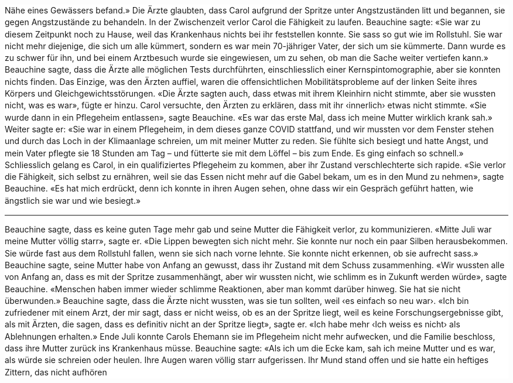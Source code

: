 Nähe eines Gewässers befand.»
Die Ärzte glaubten, dass Carol aufgrund der Spritze unter Angstzuständen litt und begannen, sie gegen
Angstzustände zu behandeln. In der Zwischenzeit verlor Carol die Fähigkeit zu laufen.
Beauchine sagte:
«Sie war zu diesem Zeitpunkt noch zu Hause, weil das Krankenhaus nichts bei ihr feststellen konnte. Sie
sass so gut wie im Rollstuhl. Sie war nicht mehr diejenige, die sich um alle kümmert, sondern es war mein
70-jähriger Vater, der sich um sie kümmerte. Dann wurde es zu schwer für ihn, und bei einem Arztbesuch
wurde sie eingewiesen, um zu sehen, ob man die Sache weiter vertiefen kann.»
Beauchine sagte, dass die Ärzte alle möglichen Tests durchführten, einschliesslich einer Kernspintomographie, aber sie konnten nichts finden. Das Einzige, was den Ärzten auffiel, waren die offensichtlichen Mobilitätsprobleme auf der linken Seite ihres Körpers und Gleichgewichtsstörungen.
«Die Ärzte sagten auch, dass etwas mit ihrem Kleinhirn nicht stimmte, aber sie wussten nicht, was es war»,
fügte er hinzu. Carol versuchte, den Ärzten zu erklären, dass mit ihr ‹innerlich› etwas nicht stimmte.
«Sie wurde dann in ein Pflegeheim entlassen», sagte Beauchine. «Es war das erste Mal, dass ich meine
Mutter wirklich krank sah.»
Weiter sagte er:
«Sie war in einem Pflegeheim, in dem dieses ganze COVID stattfand, und wir mussten vor dem Fenster stehen und durch das Loch in der Klimaanlage schreien, um mit meiner Mutter zu reden. Sie fühlte sich besiegt und hatte Angst, und mein Vater pflegte sie 18 Stunden am Tag – und fütterte sie mit dem Löffel –
bis zum Ende. Es ging einfach so schnell.»
Schliesslich gelang es Carol, in ein qualifiziertes Pflegeheim zu kommen, aber ihr Zustand verschlechterte
sich rapide.
«Sie verlor die Fähigkeit, sich selbst zu ernähren, weil sie das Essen nicht mehr auf die Gabel bekam, um
es in den Mund zu nehmen», sagte Beauchine. «Es hat mich erdrückt, denn ich konnte in ihren Augen
sehen, ohne dass wir ein Gespräch geführt hatten, wie ängstlich sie war und wie besiegt.»


-----

Beauchine sagte, dass es keine guten Tage mehr gab und seine Mutter die Fähigkeit verlor, zu kommunizieren.
«Mitte Juli war meine Mutter völlig starr», sagte er. «Die Lippen bewegten sich nicht mehr. Sie konnte nur
noch ein paar Silben herausbekommen. Sie würde fast aus dem Rollstuhl fallen, wenn sie sich nach vorne
lehnte. Sie konnte nicht erkennen, ob sie aufrecht sass.»
Beauchine sagte, seine Mutter habe von Anfang an gewusst, dass ihr Zustand mit dem Schuss zusammenhing.
«Wir wussten alle von Anfang an, dass es mit der Spritze zusammenhängt, aber wir wussten nicht, wie
schlimm es in Zukunft werden würde», sagte Beauchine. «Menschen haben immer wieder schlimme Reaktionen, aber man kommt darüber hinweg. Sie hat sie nicht überwunden.»
Beauchine sagte, dass die Ärzte nicht wussten, was sie tun sollten, weil ‹es einfach so neu war›.
«Ich bin zufriedener mit einem Arzt, der mir sagt, dass er nicht weiss, ob es an der Spritze liegt, weil es
keine Forschungsergebnisse gibt, als mit Ärzten, die sagen, dass es definitiv nicht an der Spritze liegt»,
sagte er. «Ich habe mehr ‹Ich weiss es nicht› als Ablehnungen erhalten.»
Ende Juli konnte Carols Ehemann sie im Pflegeheim nicht mehr aufwecken, und die Familie beschloss, dass
ihre Mutter zurück ins Krankenhaus müsse.
Beauchine sagte:
«Als ich um die Ecke kam, sah ich meine Mutter und es war, als würde sie schreien oder heulen. Ihre Augen
waren völlig starr aufgerissen. Ihr Mund stand offen und sie hatte ein heftiges Zittern, das nicht aufhören